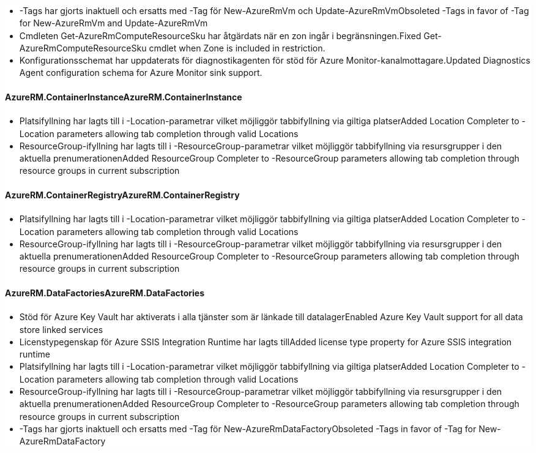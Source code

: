 * <span data-ttu-id="c6f4c-399">-Tags har gjorts inaktuell och ersatts med -Tag för New-AzureRmVm och Update-AzureRmVm</span><span class="sxs-lookup"><span data-stu-id="c6f4c-399">Obsoleted -Tags in favor of -Tag for New-AzureRmVm and Update-AzureRmVm</span></span>
* <span data-ttu-id="c6f4c-400">Cmdleten Get-AzureRmComputeResourceSku har åtgärdats när en zon ingår i begränsningen.</span><span class="sxs-lookup"><span data-stu-id="c6f4c-400">Fixed Get-AzureRmComputeResourceSku cmdlet when Zone is included in restriction.</span></span>
* <span data-ttu-id="c6f4c-401">Konfigurationsschemat har uppdaterats för diagnostikagenten för stöd för Azure Monitor-kanalmottagare.</span><span class="sxs-lookup"><span data-stu-id="c6f4c-401">Updated Diagnostics Agent configuration schema for Azure Monitor sink support.</span></span>

#### <a name="azurermcontainerinstance"></a><span data-ttu-id="c6f4c-402">AzureRM.ContainerInstance</span><span class="sxs-lookup"><span data-stu-id="c6f4c-402">AzureRM.ContainerInstance</span></span>
* <span data-ttu-id="c6f4c-403">Platsifyllning har lagts till i -Location-parametrar vilket möjliggör tabbifyllning via giltiga platser</span><span class="sxs-lookup"><span data-stu-id="c6f4c-403">Added Location Completer to -Location parameters allowing tab completion through valid Locations</span></span>
* <span data-ttu-id="c6f4c-404">ResourceGroup-ifyllning har lagts till i -ResourceGroup-parametrar vilket möjliggör tabbifyllning via resursgrupper i den aktuella prenumerationen</span><span class="sxs-lookup"><span data-stu-id="c6f4c-404">Added ResourceGroup Completer to -ResourceGroup parameters allowing tab completion through resource groups in current subscription</span></span>

#### <a name="azurermcontainerregistry"></a><span data-ttu-id="c6f4c-405">AzureRM.ContainerRegistry</span><span class="sxs-lookup"><span data-stu-id="c6f4c-405">AzureRM.ContainerRegistry</span></span>
* <span data-ttu-id="c6f4c-406">Platsifyllning har lagts till i -Location-parametrar vilket möjliggör tabbifyllning via giltiga platser</span><span class="sxs-lookup"><span data-stu-id="c6f4c-406">Added Location Completer to -Location parameters allowing tab completion through valid Locations</span></span>
* <span data-ttu-id="c6f4c-407">ResourceGroup-ifyllning har lagts till i -ResourceGroup-parametrar vilket möjliggör tabbifyllning via resursgrupper i den aktuella prenumerationen</span><span class="sxs-lookup"><span data-stu-id="c6f4c-407">Added ResourceGroup Completer to -ResourceGroup parameters allowing tab completion through resource groups in current subscription</span></span>

#### <a name="azurermdatafactories"></a><span data-ttu-id="c6f4c-408">AzureRM.DataFactories</span><span class="sxs-lookup"><span data-stu-id="c6f4c-408">AzureRM.DataFactories</span></span>
* <span data-ttu-id="c6f4c-409">Stöd för Azure Key Vault har aktiverats i alla tjänster som är länkade till datalager</span><span class="sxs-lookup"><span data-stu-id="c6f4c-409">Enabled Azure Key Vault support for all data store linked services</span></span>
* <span data-ttu-id="c6f4c-410">Licenstypegenskap för Azure SSIS Integration Runtime har lagts till</span><span class="sxs-lookup"><span data-stu-id="c6f4c-410">Added license type property for Azure SSIS integration runtime</span></span>
* <span data-ttu-id="c6f4c-411">Platsifyllning har lagts till i -Location-parametrar vilket möjliggör tabbifyllning via giltiga platser</span><span class="sxs-lookup"><span data-stu-id="c6f4c-411">Added Location Completer to -Location parameters allowing tab completion through valid Locations</span></span>
* <span data-ttu-id="c6f4c-412">ResourceGroup-ifyllning har lagts till i -ResourceGroup-parametrar vilket möjliggör tabbifyllning via resursgrupper i den aktuella prenumerationen</span><span class="sxs-lookup"><span data-stu-id="c6f4c-412">Added ResourceGroup Completer to -ResourceGroup parameters allowing tab completion through resource groups in current subscription</span></span>
* <span data-ttu-id="c6f4c-413">-Tags har gjorts inaktuell och ersatts med -Tag för New-AzureRmDataFactory</span><span class="sxs-lookup"><span data-stu-id="c6f4c-413">Obsoleted -Tags in favor of -Tag for New-AzureRmDataFactory</span></span>
